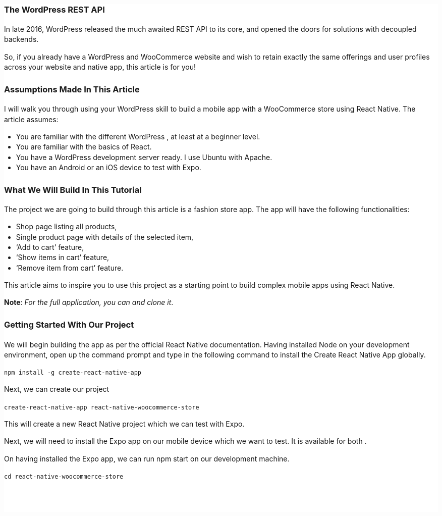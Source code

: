 <h3>The WordPress REST API</h3>

<p>In late 2016, WordPress released the much awaited REST API to its core, and opened the doors for solutions with decoupled backends.</p>

<p>So, if you already have a WordPress and WooCommerce website and wish to retain exactly the same offerings and user profiles across your website and native app, this article is for you!</p>

<h3>Assumptions Made In This Article</h3>

<p>I will walk you through using your WordPress skill to build a mobile app with a WooCommerce store using React Native. The article assumes:</p>

<ul>
<li>You are familiar with the different WordPress , at least at a beginner level.</li>
<li>You are familiar with the basics of React.</li>
<li>You have a WordPress development server ready. I use Ubuntu with Apache.</li>
<li>You have an Android or an iOS device to test with Expo.</li>
</ul>

<h3>What We Will Build In This Tutorial</h3>

<p>The project we are going to build through this article is a fashion store app. The app will have the following functionalities:</p>

<ul>
<li>Shop page listing all products,</li>
<li>Single product page with details of the selected item,</li>
<li>‘Add to cart’ feature,</li>
<li>‘Show items in cart’ feature,</li>
<li>‘Remove item from cart’ feature.</li>
</ul>

<p>This article aims to inspire you to use this project as a starting point to build complex mobile apps using React Native.</p>

<p><strong>Note</strong>: <em>For the full application, you can  and clone it</em>.</p>

<h3>Getting Started With Our Project</h3>

<p>We will begin building the app as per the official React Native documentation. Having installed Node on your development environment, open up the command prompt and type in the following command to install the Create React Native App globally.</p>

<pre><code class="language-markup">npm install -g create-react-native-app</code></pre>

<p>Next, we can create our project</p>

<pre><code class="language-markup">create-react-native-app react-native-woocommerce-store</code></pre>

<p>This will create a new React Native project which we can test with Expo.</p>

<p>Next, we will need to install the Expo app on our mobile device which we want to test. It is available for both .</p>

<p>On having installed the Expo app, we can run npm start on our development machine.</p>

<pre><code class="language-markup">cd react-native-woocommerce-store
